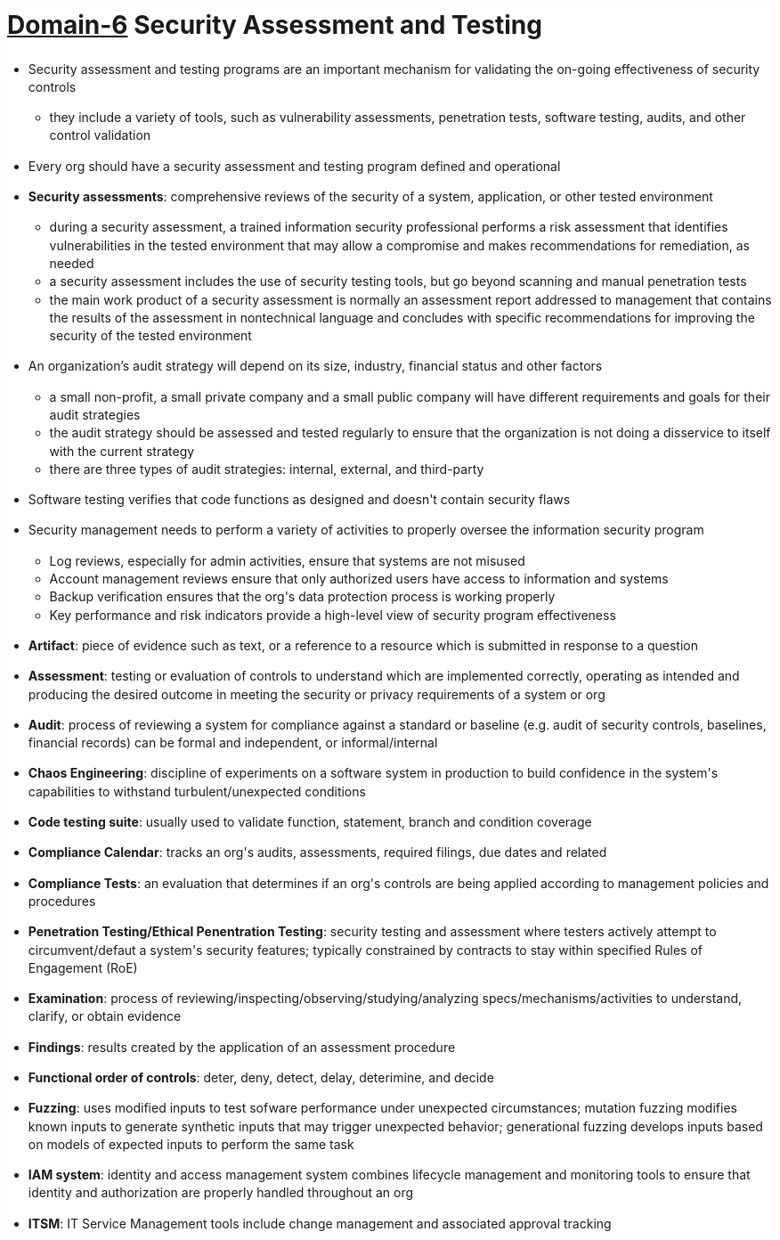 # [Domain-6](#domain-6-security-assessment-and-testing) **Security Assessment and Testing**

- Security assessment and testing programs are an important mechanism for validating the on-going effectiveness of security controls
  - they include a variety of tools, such as vulnerability assessments, penetration tests, software testing, audits, and other control validation
- Every org should have a security assessment and testing program defined and operational
- **Security assessments**: comprehensive reviews of the security of a system, application, or other tested environment
  - during a security assessment, a trained information security professional performs a risk assessment that identifies vulnerabilities in the tested environment that may allow a compromise and makes recommendations for remediation, as needed
  - a security assessment includes the use of security testing tools, but go beyond scanning and manual penetration tests
  - the main work product of a security assessment is normally an assessment report addressed to management that contains the results of the assessment in nontechnical language and concludes with specific recommendations for improving the security of the tested environment
- An organization’s audit strategy will depend on its size, industry, financial status and other factors
  - a small non-profit, a small private company and a small public company will have different requirements and goals for their audit strategies
  - the audit strategy should be assessed and tested regularly to ensure that the organization is not doing a disservice to itself with the current strategy
  - there are three types of audit strategies: internal, external, and third-party
- Software testing verifies that code functions as designed and doesn't contain security flaws
- Security management needs to perform a variety of activities to properly oversee the information security program
  - Log reviews, especially for admin activities, ensure that systems are not misused
  - Account management reviews ensure that only authorized users have access to information and systems
  - Backup verification ensures that the org's data protection process is working properly
  - Key performance and risk indicators provide a high-level view of security program effectiveness

- **Artifact**: piece of evidence such as text, or a reference to a resource which is submitted in response to a question
- **Assessment**: testing or evaluation of controls to understand which are implemented correctly, operating as intended and producing the desired outcome in meeting the security or privacy requirements of a system or org
- **Audit**: process of reviewing a system for compliance against a standard or baseline (e.g. audit of security controls, baselines, financial records) can be formal and independent, or informal/internal
- **Chaos Engineering**: discipline of experiments on a software system in production to build confidence in the system's capabilities to withstand turbulent/unexpected conditions
- **Code testing suite**: usually used to validate function, statement, branch and condition coverage
- **Compliance Calendar**: tracks an org's audits, assessments, required filings, due dates and related
- **Compliance Tests**: an evaluation that determines if an org's controls are being applied according to management policies and procedures
- **Penetration Testing/Ethical Penentration Testing**: security testing and assessment where testers actively attempt to circumvent/defaut a system's security features; typically constrained by contracts to stay within specified Rules of Engagement (RoE)
- **Examination**: process of reviewing/inspecting/observing/studying/analyzing specs/mechanisms/activities to understand, clarify, or obtain evidence
- **Findings**: results created by the application of an assessment procedure
- **Functional order of controls**: deter, deny, detect, delay, deterimine, and decide
- **Fuzzing**: uses modified inputs to test sofware performance under unexpected circumstances; mutation fuzzing modifies known inputs to generate synthetic inputs that may trigger unexpected behavior; generational fuzzing develops inputs based on models of expected inputs to perform the same task
- **IAM system**: identity and access management system combines lifecycle management and monitoring tools to ensure that identity and authorization are properly handled throughout an org
- **ITSM**: IT Service Management tools include change management and associated approval tracking